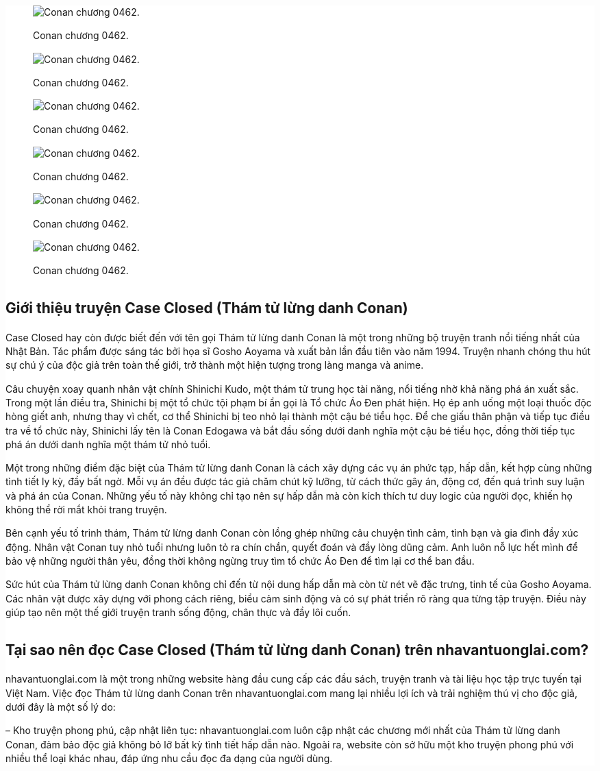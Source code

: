 <figure><img src="https://data.nhavantuonglai.com/image/manga/gosho-aoyama-case-closed-0462-13.jpg" alt="Conan chương 0462." title="Conan chương 0462." height=100% width=100%><figcaption></p>Conan chương 0462.</p></figcaption></figure>

<figure><img src="https://data.nhavantuonglai.com/image/manga/gosho-aoyama-case-closed-0462-14.jpg" alt="Conan chương 0462." title="Conan chương 0462." height=100% width=100%><figcaption></p>Conan chương 0462.</p></figcaption></figure>

<figure><img src="https://data.nhavantuonglai.com/image/manga/gosho-aoyama-case-closed-0462-15.jpg" alt="Conan chương 0462." title="Conan chương 0462." height=100% width=100%><figcaption></p>Conan chương 0462.</p></figcaption></figure>

<figure><img src="https://data.nhavantuonglai.com/image/manga/gosho-aoyama-case-closed-0462-16.jpg" alt="Conan chương 0462." title="Conan chương 0462." height=100% width=100%><figcaption></p>Conan chương 0462.</p></figcaption></figure>

<figure><img src="https://data.nhavantuonglai.com/image/manga/gosho-aoyama-case-closed-0462-17.jpg" alt="Conan chương 0462." title="Conan chương 0462." height=100% width=100%><figcaption></p>Conan chương 0462.</p></figcaption></figure>

<figure><img src="https://data.nhavantuonglai.com/image/manga/gosho-aoyama-case-closed-0462-18.jpg" alt="Conan chương 0462." title="Conan chương 0462." height=100% width=100%><figcaption></p>Conan chương 0462.</p></figcaption></figure>

## Giới thiệu truyện Case Closed (Thám tử lừng danh Conan)

Case Closed hay còn được biết đến với tên gọi Thám tử lừng danh Conan là một trong những bộ truyện tranh nổi tiếng nhất của Nhật Bản. Tác phẩm được sáng tác bởi họa sĩ Gosho Aoyama và xuất bản lần đầu tiên vào năm 1994. Truyện nhanh chóng thu hút sự chú ý của độc giả trên toàn thế giới, trở thành một hiện tượng trong làng manga và anime.

Câu chuyện xoay quanh nhân vật chính Shinichi Kudo, một thám tử trung học tài năng, nổi tiếng nhờ khả năng phá án xuất sắc. Trong một lần điều tra, Shinichi bị một tổ chức tội phạm bí ẩn gọi là Tổ chức Áo Đen phát hiện. Họ ép anh uống một loại thuốc độc hòng giết anh, nhưng thay vì chết, cơ thể Shinichi bị teo nhỏ lại thành một cậu bé tiểu học. Để che giấu thân phận và tiếp tục điều tra về tổ chức này, Shinichi lấy tên là Conan Edogawa và bắt đầu sống dưới danh nghĩa một cậu bé tiểu học, đồng thời tiếp tục phá án dưới danh nghĩa một thám tử nhỏ tuổi.

Một trong những điểm đặc biệt của Thám tử lừng danh Conan là cách xây dựng các vụ án phức tạp, hấp dẫn, kết hợp cùng những tình tiết ly kỳ, đầy bất ngờ. Mỗi vụ án đều được tác giả chăm chút kỹ lưỡng, từ cách thức gây án, động cơ, đến quá trình suy luận và phá án của Conan. Những yếu tố này không chỉ tạo nên sự hấp dẫn mà còn kích thích tư duy logic của người đọc, khiến họ không thể rời mắt khỏi trang truyện.

Bên cạnh yếu tố trinh thám, Thám tử lừng danh Conan còn lồng ghép những câu chuyện tình cảm, tình bạn và gia đình đầy xúc động. Nhân vật Conan tuy nhỏ tuổi nhưng luôn tỏ ra chín chắn, quyết đoán và đầy lòng dũng cảm. Anh luôn nỗ lực hết mình để bảo vệ những người thân yêu, đồng thời không ngừng truy tìm tổ chức Áo Đen để tìm lại cơ thể ban đầu.

Sức hút của Thám tử lừng danh Conan không chỉ đến từ nội dung hấp dẫn mà còn từ nét vẽ đặc trưng, tinh tế của Gosho Aoyama. Các nhân vật được xây dựng với phong cách riêng, biểu cảm sinh động và có sự phát triển rõ ràng qua từng tập truyện. Điều này giúp tạo nên một thế giới truyện tranh sống động, chân thực và đầy lôi cuốn.

## Tại sao nên đọc Case Closed (Thám tử lừng danh Conan) trên nhavantuonglai.com?

nhavantuonglai.com là một trong những website hàng đầu cung cấp các đầu sách, truyện tranh và tài liệu học tập trực tuyến tại Việt Nam. Việc đọc Thám tử lừng danh Conan trên nhavantuonglai.com mang lại nhiều lợi ích và trải nghiệm thú vị cho độc giả, dưới đây là một số lý do:

– Kho truyện phong phú, cập nhật liên tục: nhavantuonglai.com luôn cập nhật các chương mới nhất của Thám tử lừng danh Conan, đảm bảo độc giả không bỏ lỡ bất kỳ tình tiết hấp dẫn nào. Ngoài ra, website còn sở hữu một kho truyện phong phú với nhiều thể loại khác nhau, đáp ứng nhu cầu đọc đa dạng của người dùng.
